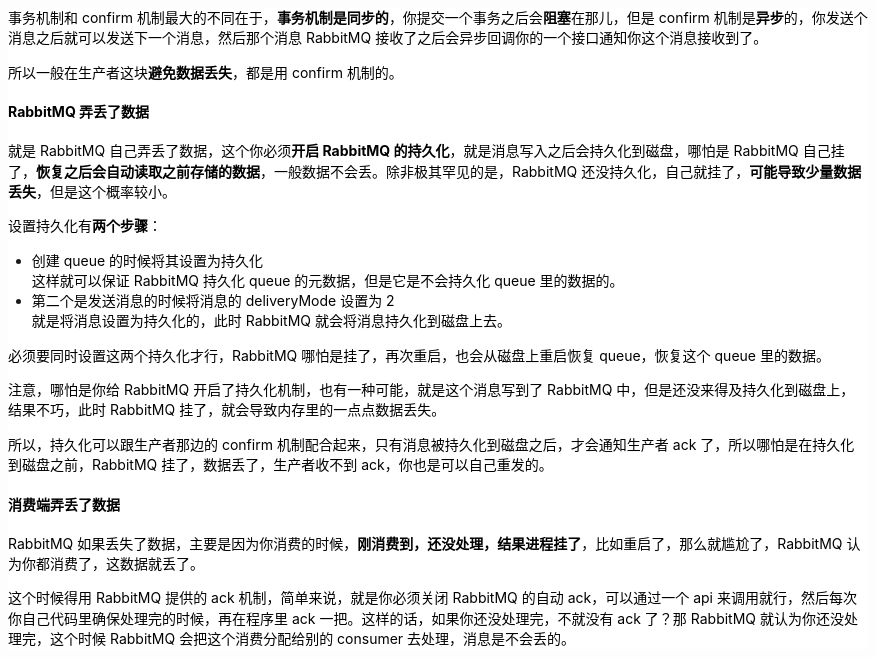 <font style="color:#000000;">事务机制和</font><font style="color:#000000;"> </font><font style="color:#000000;">confirm</font><font style="color:#000000;"> </font><font style="color:#000000;">机制最大的不同在于，</font>**<font style="color:#000000;">事务机制是同步的</font>**<font style="color:#000000;">，你提交一个事务之后会</font>**<font style="color:#000000;">阻塞</font>**<font style="color:#000000;">在那儿，但是</font><font style="color:#000000;"> </font><font style="color:#000000;">confirm</font><font style="color:#000000;"> </font><font style="color:#000000;">机制是</font>**<font style="color:#000000;">异步</font>**<font style="color:#000000;">的，你发送个消息之后就可以发送下一个消息，然后那个消息 RabbitMQ 接收了之后会异步回调你的一个接口通知你这个消息接收到了。</font>

<font style="color:#000000;">所以一般在生产者这块</font>**<font style="color:#000000;">避免数据丢失</font>**<font style="color:#000000;">，都是用</font><font style="color:#000000;"> </font><font style="color:#000000;">confirm</font><font style="color:#000000;"> </font><font style="color:#000000;">机制的。</font>

#### <font style="color:#000000;">RabbitMQ 弄丢了数据</font>
<font style="color:#000000;">就是 RabbitMQ 自己弄丢了数据，这个你必须</font>**<font style="color:#000000;">开启 RabbitMQ 的持久化</font>**<font style="color:#000000;">，就是消息写入之后会持久化到磁盘，哪怕是 RabbitMQ 自己挂了，</font>**<font style="color:#000000;">恢复之后会自动读取之前存储的数据</font>**<font style="color:#000000;">，一般数据不会丢。除非极其罕见的是，RabbitMQ 还没持久化，自己就挂了，</font>**<font style="color:#000000;">可能导致少量数据丢失</font>**<font style="color:#000000;">，但是这个概率较小。</font>

<font style="color:#000000;">设置持久化有</font>**<font style="color:#000000;">两个步骤</font>**<font style="color:#000000;">：</font>

+ <font style="color:#000000;">创建 queue 的时候将其设置为持久化  
</font><font style="color:#000000;">这样就可以保证 RabbitMQ 持久化 queue 的元数据，但是它是不会持久化 queue 里的数据的。</font>
+ <font style="color:#000000;">第二个是发送消息的时候将消息的</font><font style="color:#000000;"> </font><font style="color:#000000;">deliveryMode</font><font style="color:#000000;"> </font><font style="color:#000000;">设置为 2  
</font><font style="color:#000000;">就是将消息设置为持久化的，此时 RabbitMQ 就会将消息持久化到磁盘上去。</font>

<font style="color:#000000;">必须要同时设置这两个持久化才行，RabbitMQ 哪怕是挂了，再次重启，也会从磁盘上重启恢复 queue，恢复这个 queue 里的数据。</font>

<font style="color:#000000;">注意，哪怕是你给 RabbitMQ 开启了持久化机制，也有一种可能，就是这个消息写到了 RabbitMQ 中，但是还没来得及持久化到磁盘上，结果不巧，此时 RabbitMQ 挂了，就会导致内存里的一点点数据丢失。</font>

<font style="color:#000000;">所以，持久化可以跟生产者那边的</font><font style="color:#000000;"> </font><font style="color:#000000;">confirm</font><font style="color:#000000;"> </font><font style="color:#000000;">机制配合起来，只有消息被持久化到磁盘之后，才会通知生产者</font><font style="color:#000000;"> </font><font style="color:#000000;">ack</font><font style="color:#000000;"> </font><font style="color:#000000;">了，所以哪怕是在持久化到磁盘之前，RabbitMQ 挂了，数据丢了，生产者收不到</font><font style="color:#000000;"> </font><font style="color:#000000;">ack</font><font style="color:#000000;">，你也是可以自己重发的。</font>

#### <font style="color:#000000;">消费端弄丢了数据</font>
<font style="color:#000000;">RabbitMQ 如果丢失了数据，主要是因为你消费的时候，</font>**<font style="color:#000000;">刚消费到，还没处理，结果进程挂了</font>**<font style="color:#000000;">，比如重启了，那么就尴尬了，RabbitMQ 认为你都消费了，这数据就丢了。</font>

<font style="color:#000000;">这个时候得用 RabbitMQ 提供的</font><font style="color:#000000;"> </font><font style="color:#000000;">ack</font><font style="color:#000000;"> </font><font style="color:#000000;">机制，简单来说，就是你必须关闭 RabbitMQ 的自动</font><font style="color:#000000;"> </font><font style="color:#000000;">ack</font><font style="color:#000000;">，可以通过一个 api 来调用就行，然后每次你自己代码里确保处理完的时候，再在程序里</font><font style="color:#000000;"> </font><font style="color:#000000;">ack</font><font style="color:#000000;"> </font><font style="color:#000000;">一把。这样的话，如果你还没处理完，不就没有</font><font style="color:#000000;"> </font><font style="color:#000000;">ack</font><font style="color:#000000;"> </font><font style="color:#000000;">了？那 RabbitMQ 就认为你还没处理完，这个时候 RabbitMQ 会把这个消费分配给别的 consumer 去处理，消息是不会丢的。</font>
